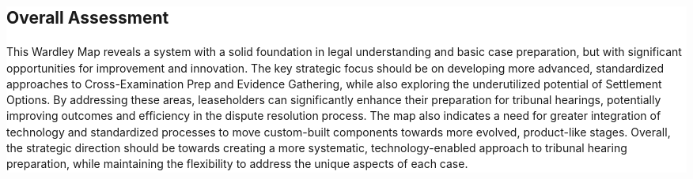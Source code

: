 ## Overall Assessment

This Wardley Map reveals a system with a solid foundation in legal understanding and basic case preparation, but with significant opportunities for improvement and innovation. The key strategic focus should be on developing more advanced, standardized approaches to Cross-Examination Prep and Evidence Gathering, while also exploring the underutilized potential of Settlement Options. By addressing these areas, leaseholders can significantly enhance their preparation for tribunal hearings, potentially improving outcomes and efficiency in the dispute resolution process. The map also indicates a need for greater integration of technology and standardized processes to move custom-built components towards more evolved, product-like stages. Overall, the strategic direction should be towards creating a more systematic, technology-enabled approach to tribunal hearing preparation, while maintaining the flexibility to address the unique aspects of each case.
